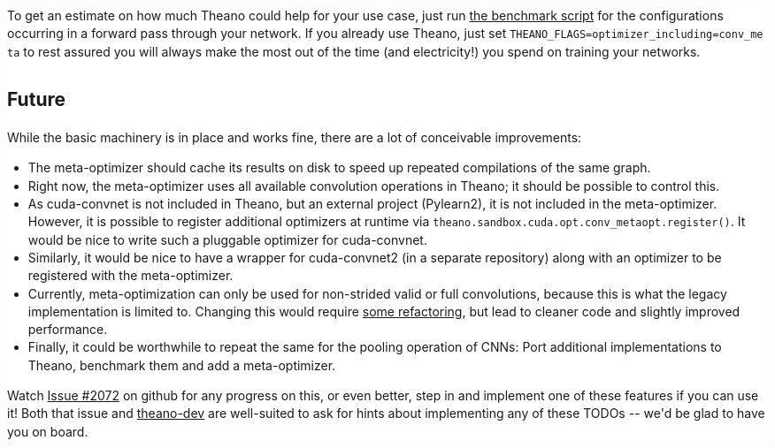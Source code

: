 
To get an estimate on how much Theano could help for your use case, just run [the benchmark script](https://github.com/soumith/convnet-benchmarks/tree/master/theano) for the configurations occurring in a forward pass through your network.
If you already use Theano, just set `THEANO_FLAGS=optimizer_including=conv_meta` to rest assured you will always make the most out of the time (and electricity!) you spend on training your networks.


## Future

While the basic machinery is in place and works fine, there are a lot of conceivable improvements:

* The meta-optimizer should cache its results on disk to speed up repeated compilations of the same graph.
* Right now, the meta-optimizer uses all available convolution operations in Theano; it should be possible to control this.
* As cuda-convnet is not included in Theano, but an external project (Pylearn2), it is not included in the meta-optimizer. However, it is possible to register additional optimizers at runtime via `theano.sandbox.cuda.opt.conv_metaopt.register()`. It would be nice to write such a pluggable optimizer for cuda-convnet.
* Similarly, it would be nice to have a wrapper for cuda-convnet2 (in a separate repository) along with an optimizer to be registered with the meta-optimizer.
* Currently, meta-optimization can only be used for non-strided valid or full convolutions, because this is what the legacy implementation is limited to. Changing this would require [some refactoring](https://github.com/Theano/Theano/issues/2268#issuecomment-63621626), but lead to cleaner code and slightly improved performance.
* Finally, it could be worthwhile to repeat the same for the pooling operation of CNNs: Port additional implementations to Theano, benchmark them and add a meta-optimizer.

Watch [Issue #2072](https://github.com/Theano/Theano/issues/2072) on github for any progress on this, or even better, step in and implement one of these features if you can use it!
Both that issue and [theano-dev](https://groups.google.com/forum/#!forum/theano-dev) are well-suited to ask for hints about implementing any of these TODOs -- we'd be glad to have you on board.
